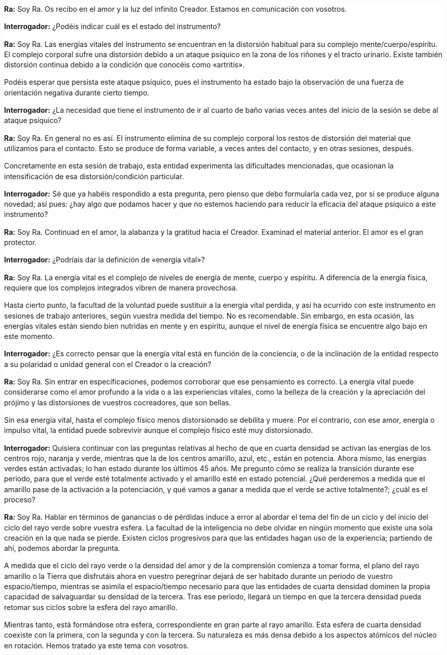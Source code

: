 <p><strong>Ra:</strong> Soy Ra. Os recibo en el amor y la luz del infinito Creador. Estamos en comunicación con vosotros.</p>
<p><strong>Interrogador:</strong> ¿Podéis indicar cuál es el estado del instrumento?</p>
<p><strong>Ra:</strong> Soy Ra. Las energías vitales del instrumento se encuentran en la distorsión habitual para su complejo mente/cuerpo/espíritu. El complejo corporal sufre una distorsión debido a un ataque psíquico en la zona de los riñones y el tracto urinario. Existe también distorsión continua debido a la condición que conocéis como «artritis».</p>
<p>Podéis esperar que persista este ataque psíquico, pues el instrumento ha estado bajo la observación de una fuerza de orientación negativa durante cierto tiempo.</p>
<p><strong>Interrogador:</strong> ¿La necesidad que tiene el instrumento de ir al cuarto de baño varias veces antes del inicio de la sesión se debe al ataque psíquico?</p>
<p><strong>Ra:</strong> Soy Ra. En general no es así. El instrumento elimina de su complejo corporal los restos de distorsión del material que utilizamos para el contacto. Esto se produce de forma variable, a veces antes del contacto, y en otras sesiones, después.</p>
<p>Concretamente en esta sesión de trabajo, esta entidad experimenta las dificultades mencionadas, que ocasionan la intensificación de esa distorsión/condición particular.</p>
<p><strong>Interrogador:</strong> Sé que ya habéis respondido a esta pregunta, pero pienso que debo formularla cada vez, por si se produce alguna novedad; así pues: ¿hay algo que podamos hacer y que no estemos haciendo para reducir la eficacia del ataque psíquico a este instrumento?</p>
<p><strong>Ra:</strong> Soy Ra. Continuad en el amor, la alabanza y la gratitud hacia el Creador. Examinad el material anterior. El amor es el gran protector.</p>
<p><strong>Interrogador:</strong> ¿Podríais dar la definición de «energía vital»?</p>
<p><strong>Ra:</strong> Soy Ra. La energía vital es el complejo de niveles de energía de mente, cuerpo y espíritu. A diferencia de la energía física, requiere que los complejos integrados vibren de manera provechosa.</p>
<p>Hasta cierto punto, la facultad de la voluntad puede sustituir a la energía vital perdida, y así ha ocurrido con este instrumento en sesiones de trabajo anteriores, según vuestra medida del tiempo. No es recomendable. Sin embargo, en esta ocasión, las energías vitales están siendo bien nutridas en mente y en espíritu, aunque el nivel de energía física se encuentre algo bajo en este momento.</p>
<p><strong>Interrogador:</strong> ¿Es correcto pensar que la energía vital está en función de la conciencia, o de la inclinación de la entidad respecto a su polaridad o unidad general con el Creador o la creación?</p>
<p><strong>Ra:</strong> Soy Ra. Sin entrar en especificaciones, podemos corroborar que ese pensamiento es correcto. La energía vital puede considerarse como el amor profundo a la vida o a las experiencias vitales, como la belleza de la creación y la apreciación del prójimo y las distorsiones de vuestros cocreadores, que son bellas.</p>
<p>Sin esa energía vital, hasta el complejo físico menos distorsionado se debilita y muere. Por el contrario, con ese amor, energía o impulso vital, la entidad puede sobrevivir aunque el complejo físico esté muy distorsionado.</p>
<p><strong>Interrogador:</strong> Quisiera continuar con las preguntas relativas al hecho de que en cuarta densidad se activan las energías de los centros rojo, naranja y verde, mientras que la de los centros amarillo, azul, etc., están en potencia. Ahora mismo, las energías verdes están activadas; lo han estado durante los últimos 45 años. Me pregunto cómo se realiza la transición durante ese periodo, para que el verde esté totalmente activado y el amarillo esté en estado potencial. ¿Qué perderemos a medida que el amarillo pase de la activación a la potenciación, y qué vamos a ganar a medida que el verde se active totalmente?; ¿cuál es el proceso?</p>
<p><strong>Ra:</strong> Soy Ra. Hablar en términos de ganancias o de pérdidas induce a error al abordar el tema del fin de un ciclo y del inicio del ciclo del rayo verde sobre vuestra esfera. La facultad de la inteligencia no debe olvidar en ningún momento que existe una sola creación en la que nada se pierde. Existen ciclos progresivos para que las entidades hagan uso de la experiencia; partiendo de ahí, podemos abordar la pregunta.</p>
<p>A medida que el ciclo del rayo verde o la densidad del amor y de la comprensión comienza a tomar forma, el plano del rayo amarillo o la Tierra que disfrutáis ahora en vuestro peregrinar dejará de ser habitado durante un periodo de vuestro espacio/tiempo, mientras se asimila el espacio/tiempo necesario para que las entidades de cuarta densidad dominen la propia capacidad de salvaguardar su densidad de la tercera. Tras ese periodo, llegará un tiempo en que la tercera densidad pueda retomar sus ciclos sobre la esfera del rayo amarillo.</p>
<p>Mientras tanto, está formándose otra esfera, correspondiente en gran parte al rayo amarillo. Esta esfera de cuarta densidad coexiste con la primera, con la segunda y con la tercera. Su naturaleza es más densa debido a los aspectos atómicos del núcleo en rotación. Hemos tratado ya este tema con vosotros.</p>